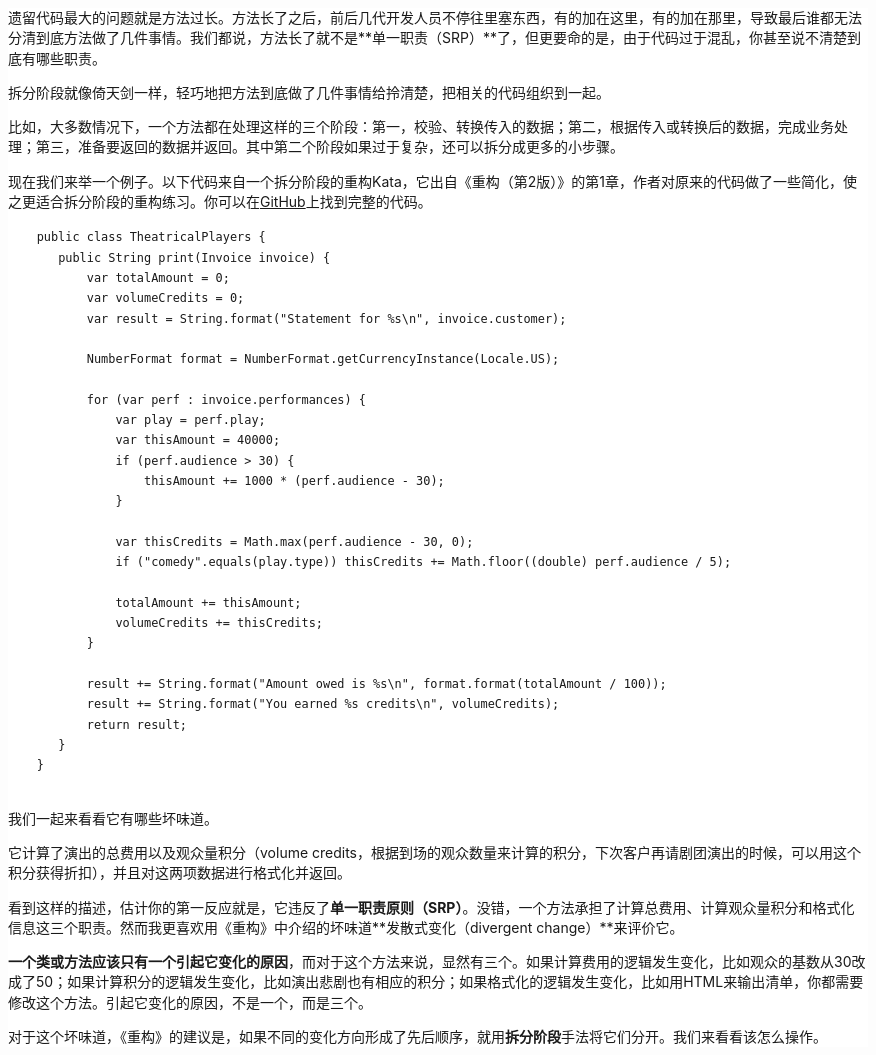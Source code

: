 遗留代码最大的问题就是方法过长。方法长了之后，前后几代开发人员不停往里塞东西，有的加在这里，有的加在那里，导致最后谁都无法分清到底方法做了几件事情。我们都说，方法长了就不是**单一职责（SRP）**了，但更要命的是，由于代码过于混乱，你甚至说不清楚到底有哪些职责。

拆分阶段就像倚天剑一样，轻巧地把方法到底做了几件事情给拎清楚，把相关的代码组织到一起。

比如，大多数情况下，一个方法都在处理这样的三个阶段：第一，校验、转换传入的数据；第二，根据传入或转换后的数据，完成业务处理；第三，准备要返回的数据并返回。其中第二个阶段如果过于复杂，还可以拆分成更多的小步骤。

现在我们来举一个例子。以下代码来自一个拆分阶段的重构Kata，它出自《重构（第2版）》的第1章，作者对原来的代码做了一些简化，使之更适合拆分阶段的重构练习。你可以在[GitHub](https://github.com/gregorriegler/refactoring-split-phase)上找到完整的代码。

```
    public class TheatricalPlayers {
       public String print(Invoice invoice) {
           var totalAmount = 0;
           var volumeCredits = 0;
           var result = String.format("Statement for %s\n", invoice.customer);
    
           NumberFormat format = NumberFormat.getCurrencyInstance(Locale.US);
    
           for (var perf : invoice.performances) {
               var play = perf.play;
               var thisAmount = 40000;
               if (perf.audience > 30) {
                   thisAmount += 1000 * (perf.audience - 30);
               }
    
               var thisCredits = Math.max(perf.audience - 30, 0);
               if ("comedy".equals(play.type)) thisCredits += Math.floor((double) perf.audience / 5);
    
               totalAmount += thisAmount;
               volumeCredits += thisCredits;
           }
           
           result += String.format("Amount owed is %s\n", format.format(totalAmount / 100));
           result += String.format("You earned %s credits\n", volumeCredits);
           return result;
       }
    }
    

```

我们一起来看看它有哪些坏味道。

它计算了演出的总费用以及观众量积分（volume credits，根据到场的观众数量来计算的积分，下次客户再请剧团演出的时候，可以用这个积分获得折扣），并且对这两项数据进行格式化并返回。

看到这样的描述，估计你的第一反应就是，它违反了**单一职责原则（SRP）**。没错，一个方法承担了计算总费用、计算观众量积分和格式化信息这三个职责。然而我更喜欢用《重构》中介绍的坏味道**发散式变化（divergent change）**来评价它。

**一个类或方法应该只有一个引起它变化的原因**，而对于这个方法来说，显然有三个。如果计算费用的逻辑发生变化，比如观众的基数从30改成了50；如果计算积分的逻辑发生变化，比如演出悲剧也有相应的积分；如果格式化的逻辑发生变化，比如用HTML来输出清单，你都需要修改这个方法。引起它变化的原因，不是一个，而是三个。

对于这个坏味道，《重构》的建议是，如果不同的变化方向形成了先后顺序，就用**拆分阶段**手法将它们分开。我们来看看该怎么操作。
